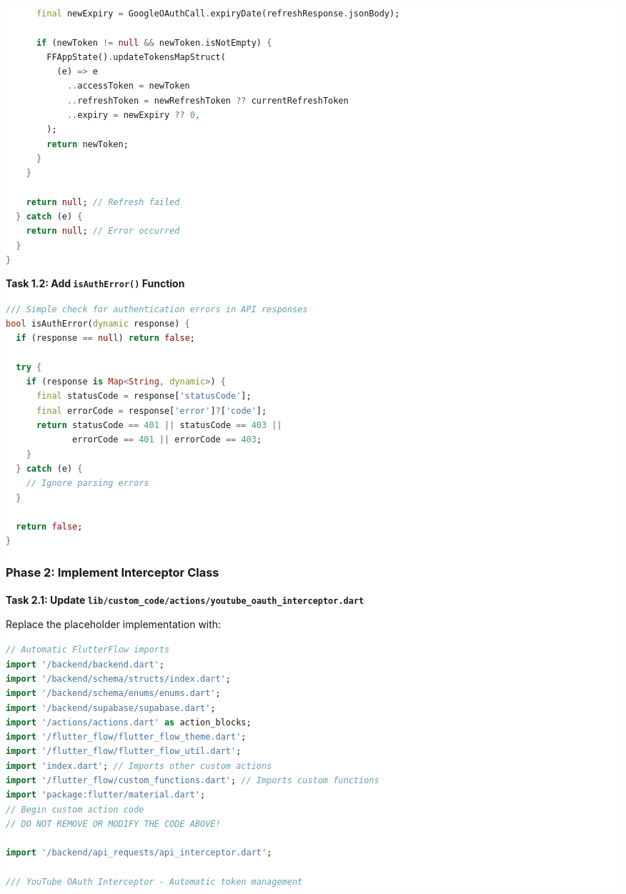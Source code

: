 ```dart
      final newExpiry = GoogleOAuthCall.expiryDate(refreshResponse.jsonBody);

      if (newToken != null && newToken.isNotEmpty) {
        FFAppState().updateTokensMapStruct(
          (e) => e
            ..accessToken = newToken
            ..refreshToken = newRefreshToken ?? currentRefreshToken
            ..expiry = newExpiry ?? 0,
        );
        return newToken;
      }
    }

    return null; // Refresh failed
  } catch (e) {
    return null; // Error occurred
  }
}
```

**Task 1.2: Add `isAuthError()` Function**
```dart
/// Simple check for authentication errors in API responses
bool isAuthError(dynamic response) {
  if (response == null) return false;
  
  try {
    if (response is Map<String, dynamic>) {
      final statusCode = response['statusCode'];
      final errorCode = response['error']?['code'];
      return statusCode == 401 || statusCode == 403 || 
             errorCode == 401 || errorCode == 403;
    }
  } catch (e) {
    // Ignore parsing errors
  }
  
  return false;
}
```

### **Phase 2: Implement Interceptor Class**

**Task 2.1: Update `lib/custom_code/actions/youtube_oauth_interceptor.dart`**

Replace the placeholder implementation with:

```dart
// Automatic FlutterFlow imports
import '/backend/backend.dart';
import '/backend/schema/structs/index.dart';
import '/backend/schema/enums/enums.dart';
import '/backend/supabase/supabase.dart';
import '/actions/actions.dart' as action_blocks;
import '/flutter_flow/flutter_flow_theme.dart';
import '/flutter_flow/flutter_flow_util.dart';
import 'index.dart'; // Imports other custom actions
import '/flutter_flow/custom_functions.dart'; // Imports custom functions
import 'package:flutter/material.dart';
// Begin custom action code
// DO NOT REMOVE OR MODIFY THE CODE ABOVE!

import '/backend/api_requests/api_interceptor.dart';

/// YouTube OAuth Interceptor - Automatic token management
```